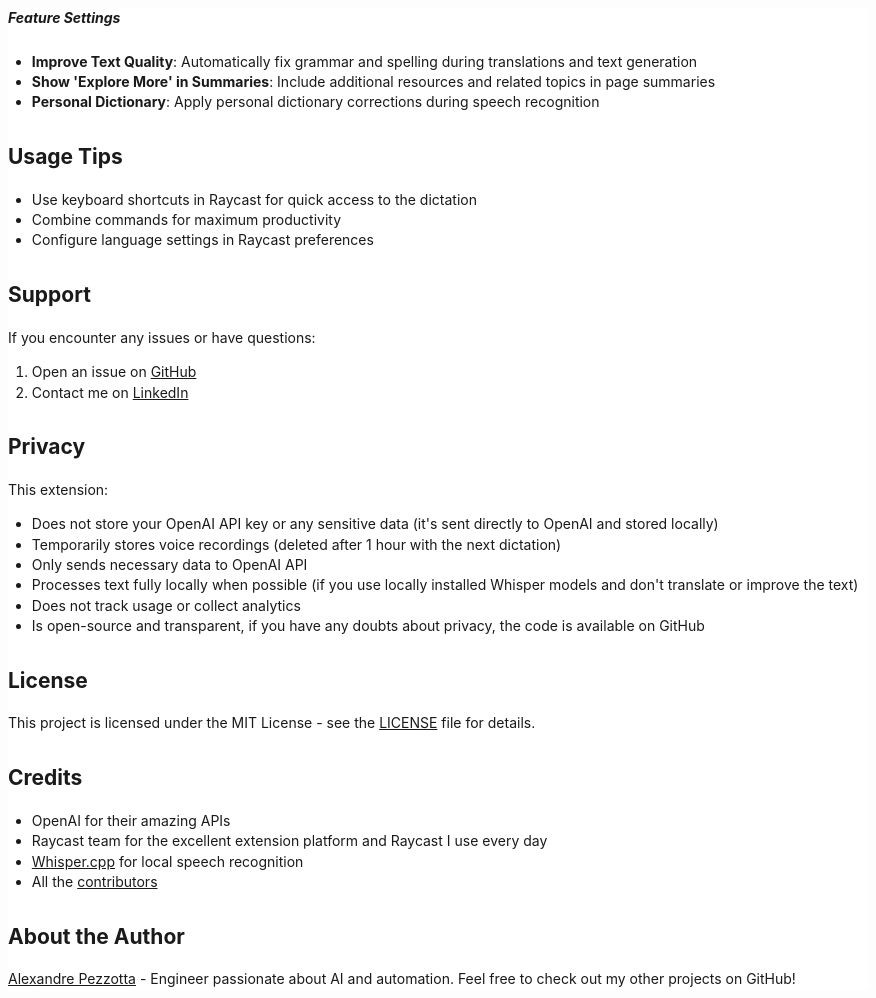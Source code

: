 ##### Feature Settings
- **Improve Text Quality**: Automatically fix grammar and spelling during translations and text generation
- **Show 'Explore More' in Summaries**: Include additional resources and related topics in page summaries
- **Personal Dictionary**: Apply personal dictionary corrections during speech recognition

## Usage Tips
- Use keyboard shortcuts in Raycast for quick access to the dictation
- Combine commands for maximum productivity
- Configure language settings in Raycast preferences

## Support

If you encounter any issues or have questions:
1. Open an issue on [GitHub](https://github.com/pezzos/raycast-ai-assistant)
2. Contact me on [LinkedIn](https://www.linkedin.com/in/alexandrepezzotta/)

## Privacy

This extension:
- Does not store your OpenAI API key or any sensitive data (it's sent directly to OpenAI and stored locally)
- Temporarily stores voice recordings (deleted after 1 hour with the next dictation)
- Only sends necessary data to OpenAI API
- Processes text fully locally when possible (if you use locally installed Whisper models and don't translate or improve the text)
- Does not track usage or collect analytics
- Is open-source and transparent, if you have any doubts about privacy, the code is available on GitHub

## License

This project is licensed under the MIT License - see the [LICENSE](LICENSE) file for details.

## Credits

- OpenAI for their amazing APIs
- Raycast team for the excellent extension platform and Raycast I use every day
- [Whisper.cpp](https://github.com/ggerganov/whisper.cpp) for local speech recognition
- All the [contributors](https://github.com/pezzos/raycast-ai-assistant/graphs/contributors)

## About the Author
[Alexandre Pezzotta](https://github.com/pezzos) - Engineer passionate about AI and automation. Feel free to check out my other projects on GitHub!